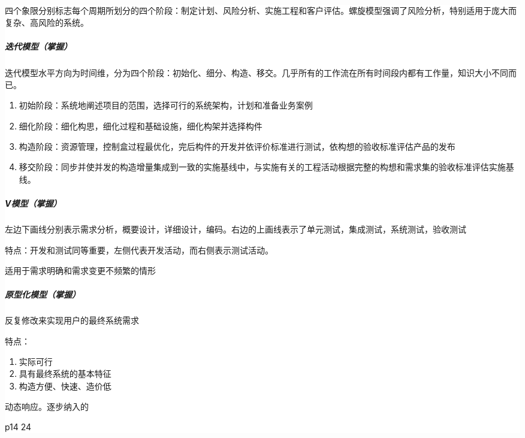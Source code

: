 四个象限分别标志每个周期所划分的四个阶段：制定计划、风险分析、实施工程和客户评估。螺旋模型强调了风险分析，特别适用于庞大而复杂、高风险的系统。

<A id='2.21'></A>
##### 迭代模型（掌握）

迭代模型水平方向为时间维，分为四个阶段：初始化、细分、构造、移交。几乎所有的工作流在所有时间段内都有工作量，知识大小不同而已。

1. 初始阶段：系统地阐述项目的范围，选择可行的系统架构，计划和准备业务案例

2. 细化阶段：细化构思，细化过程和基础设施，细化构架并选择构件

3. 构造阶段：资源管理，控制盒过程最优化，完后构件的开发并依评价标准进行测试，依构想的验收标准评估产品的发布

4. 移交阶段：同步并使并发的构造增量集成到一致的实施基线中，与实施有关的工程活动根据完整的构想和需求集的验收标准评估实施基线。

<A id='2.22'></A>
##### V模型（掌握）

左边下画线分别表示需求分析，概要设计，详细设计，编码。右边的上画线表示了单元测试，集成测试，系统测试，验收测试

特点：开发和测试同等重要，左侧代表开发活动，而右侧表示测试活动。

适用于需求明确和需求变更不频繁的情形

<A id='2.23'></A>
#####  原型化模型（掌握）

反复修改来实现用户的最终系统需求


特点：
1. 实际可行
2. 具有最终系统的基本特征
3. 构造方便、快速、造价低

动态响应。逐步纳入的





p14 24










































